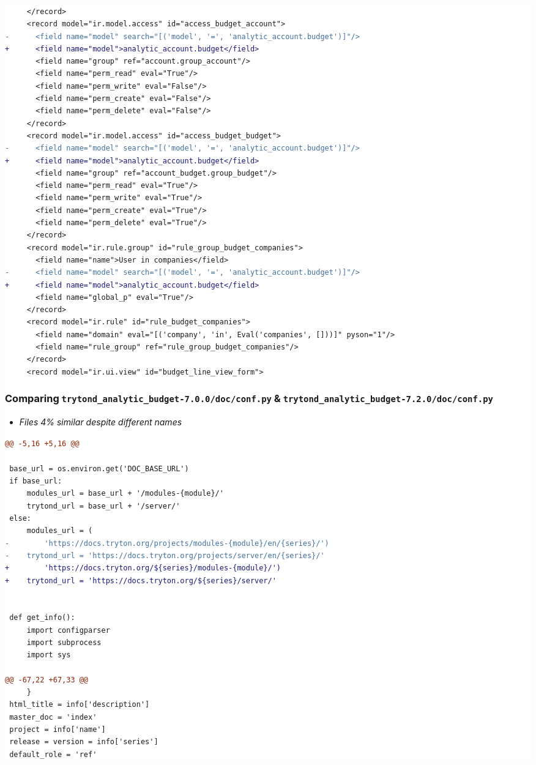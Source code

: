 ```diff
     </record>
     <record model="ir.model.access" id="access_budget_account">
-      <field name="model" search="[('model', '=', 'analytic_account.budget')]"/>
+      <field name="model">analytic_account.budget</field>
       <field name="group" ref="account.group_account"/>
       <field name="perm_read" eval="True"/>
       <field name="perm_write" eval="False"/>
       <field name="perm_create" eval="False"/>
       <field name="perm_delete" eval="False"/>
     </record>
     <record model="ir.model.access" id="access_budget_budget">
-      <field name="model" search="[('model', '=', 'analytic_account.budget')]"/>
+      <field name="model">analytic_account.budget</field>
       <field name="group" ref="account_budget.group_budget"/>
       <field name="perm_read" eval="True"/>
       <field name="perm_write" eval="True"/>
       <field name="perm_create" eval="True"/>
       <field name="perm_delete" eval="True"/>
     </record>
     <record model="ir.rule.group" id="rule_group_budget_companies">
       <field name="name">User in companies</field>
-      <field name="model" search="[('model', '=', 'analytic_account.budget')]"/>
+      <field name="model">analytic_account.budget</field>
       <field name="global_p" eval="True"/>
     </record>
     <record model="ir.rule" id="rule_budget_companies">
       <field name="domain" eval="[('company', 'in', Eval('companies', []))]" pyson="1"/>
       <field name="rule_group" ref="rule_group_budget_companies"/>
     </record>
     <record model="ir.ui.view" id="budget_line_view_form">
```

### Comparing `trytond_analytic_budget-7.0.0/doc/conf.py` & `trytond_analytic_budget-7.2.0/doc/conf.py`

 * *Files 4% similar despite different names*

```diff
@@ -5,16 +5,16 @@
 
 base_url = os.environ.get('DOC_BASE_URL')
 if base_url:
     modules_url = base_url + '/modules-{module}/'
     trytond_url = base_url + '/server/'
 else:
     modules_url = (
-        'https://docs.tryton.org/projects/modules-{module}/en/{series}/')
-    trytond_url = 'https://docs.tryton.org/projects/server/en/{series}/'
+        'https://docs.tryton.org/${series}/modules-{module}/')
+    trytond_url = 'https://docs.tryton.org/${series}/server/'
 
 
 def get_info():
     import configparser
     import subprocess
     import sys
 
@@ -67,22 +67,33 @@
     }
 html_title = info['description']
 master_doc = 'index'
 project = info['name']
 release = version = info['series']
 default_role = 'ref'
```